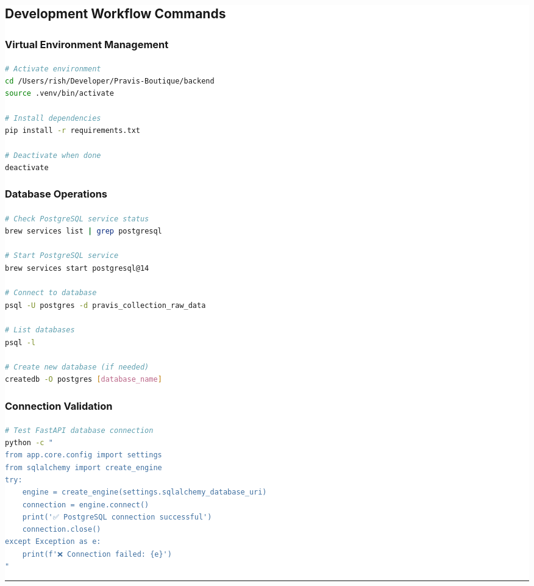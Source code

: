 
## **Development Workflow Commands**

### **Virtual Environment Management**
```bash
# Activate environment
cd /Users/rish/Developer/Pravis-Boutique/backend
source .venv/bin/activate

# Install dependencies
pip install -r requirements.txt

# Deactivate when done
deactivate
```

### **Database Operations**
```bash
# Check PostgreSQL service status
brew services list | grep postgresql

# Start PostgreSQL service
brew services start postgresql@14

# Connect to database
psql -U postgres -d pravis_collection_raw_data

# List databases
psql -l

# Create new database (if needed)
createdb -O postgres [database_name]
```

### **Connection Validation**
```bash
# Test FastAPI database connection
python -c "
from app.core.config import settings
from sqlalchemy import create_engine
try:
    engine = create_engine(settings.sqlalchemy_database_uri)
    connection = engine.connect()
    print('✅ PostgreSQL connection successful')
    connection.close()
except Exception as e:
    print(f'❌ Connection failed: {e}')
"
```

---
